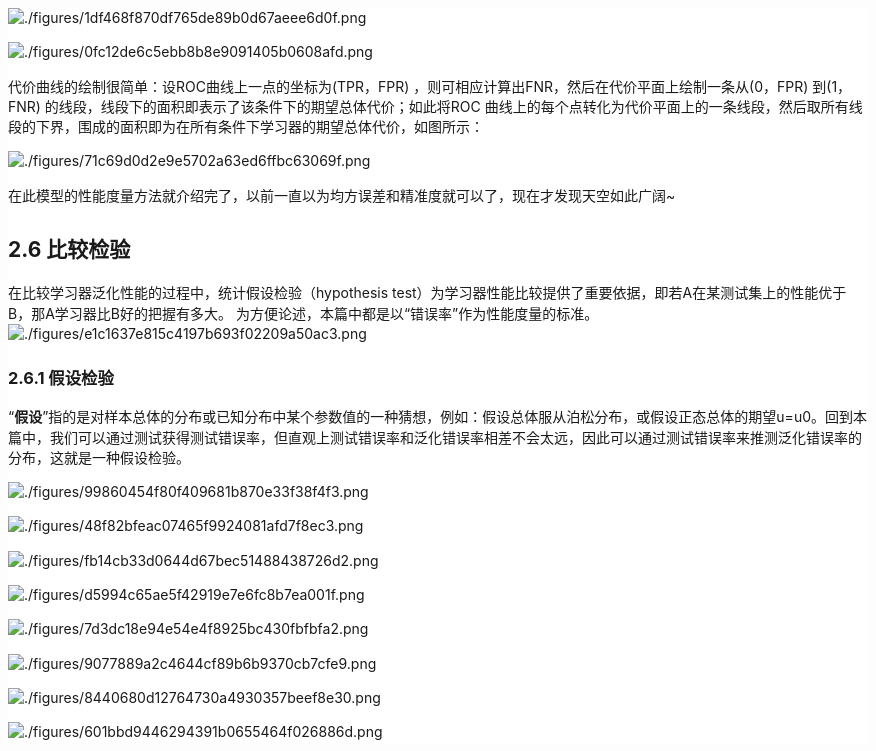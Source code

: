 
![./figures/1df468f870df765de89b0d67aeee6d0f.png](./figures/1df468f870df765de89b0d67aeee6d0f.png)



![./figures/0fc12de6c5ebb8b8e9091405b0608afd.png](./figures/0fc12de6c5ebb8b8e9091405b0608afd.png)


代价曲线的绘制很简单：设ROC曲线上一点的坐标为(TPR，FPR) ，则可相应计算出FNR，然后在代价平面上绘制一条从(0，FPR) 到(1，FNR) 的线段，线段下的面积即表示了该条件下的期望总体代价；如此将ROC 曲线上的每个点转化为代价平面上的一条线段，然后取所有线段的下界，围成的面积即为在所有条件下学习器的期望总体代价，如图所示：


![./figures/71c69d0d2e9e5702a63ed6ffbc63069f.png](./figures/71c69d0d2e9e5702a63ed6ffbc63069f.png)


在此模型的性能度量方法就介绍完了，以前一直以为均方误差和精准度就可以了，现在才发现天空如此广阔~

## 2.6 比较检验


在比较学习器泛化性能的过程中，统计假设检验（hypothesis test）为学习器性能比较提供了重要依据，即若A在某测试集上的性能优于B，那A学习器比B好的把握有多大。 为方便论述，本篇中都是以“错误率”作为性能度量的标准。
![./figures/e1c1637e815c4197b693f02209a50ac3.png](./figures/e1c1637e815c4197b693f02209a50ac3.png)


### 2.6.1 假设检验


“**假设**”指的是对样本总体的分布或已知分布中某个参数值的一种猜想，例如：假设总体服从泊松分布，或假设正态总体的期望u=u0。回到本篇中，我们可以通过测试获得测试错误率，但直观上测试错误率和泛化错误率相差不会太远，因此可以通过测试错误率来推测泛化错误率的分布，这就是一种假设检验。


![./figures/99860454f80f409681b870e33f38f4f3.png](./figures/99860454f80f409681b870e33f38f4f3.png)



![./figures/48f82bfeac07465f9924081afd7f8ec3.png](./figures/48f82bfeac07465f9924081afd7f8ec3.png)



![./figures/fb14cb33d0644d67bec51488438726d2.png](./figures/fb14cb33d0644d67bec51488438726d2.png)



![./figures/d5994c65ae5f42919e7e6fc8b7ea001f.png](./figures/d5994c65ae5f42919e7e6fc8b7ea001f.png)



![./figures/7d3dc18e94e54e4f8925bc430fbfbfa2.png](./figures/7d3dc18e94e54e4f8925bc430fbfbfa2.png)



![./figures/9077889a2c4644cf89b6b9370cb7cfe9.png](./figures/9077889a2c4644cf89b6b9370cb7cfe9.png)



![./figures/8440680d12764730a4930357beef8e30.png](./figures/8440680d12764730a4930357beef8e30.png)



![./figures/601bbd9446294391b0655464f026886d.png](./figures/601bbd9446294391b0655464f026886d.png)
